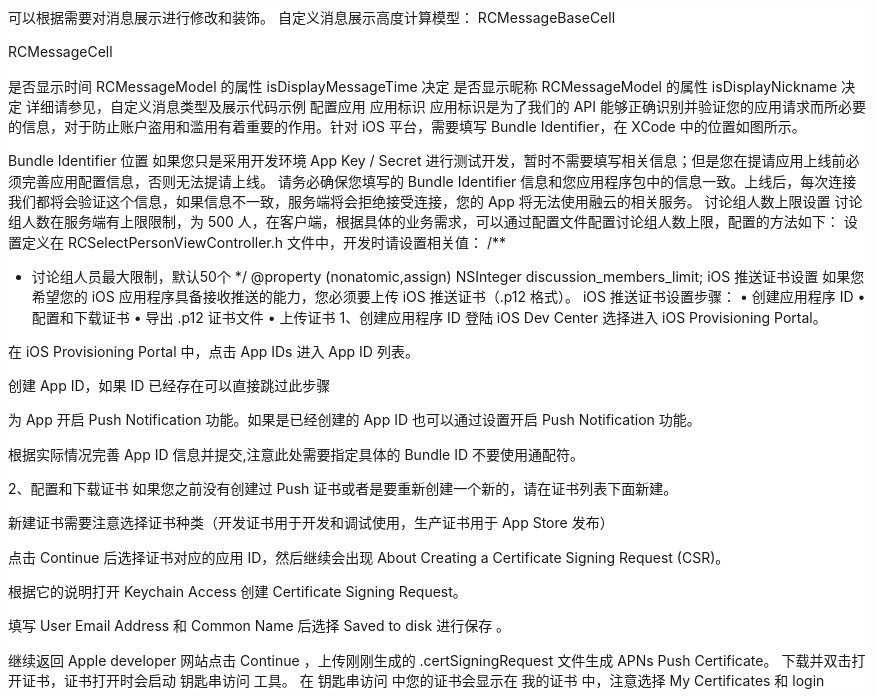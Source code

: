 可以根据需要对消息展示进行修改和装饰。
自定义消息展示高度计算模型：
RCMessageBaseCell

RCMessageCell

是否显示时间 RCMessageModel 的属性 isDisplayMessageTime 决定
是否显示昵称 RCMessageModel 的属性 isDisplayNickname 决定
详细请参见，自定义消息类型及展示代码示例
配置应用
应用标识
应用标识是为了我们的 API 能够正确识别并验证您的应用请求而所必要的信息，对于防止账户盗用和滥用有着重要的作用。针对 iOS 平台，需要填写 Bundle Identifier，在 XCode 中的位置如图所示。

Bundle Identifier 位置
如果您只是采用开发环境 App Key / Secret 进行测试开发，暂时不需要填写相关信息；但是您在提请应用上线前必须完善应用配置信息，否则无法提请上线。
请务必确保您填写的 Bundle Identifier 信息和您应用程序包中的信息一致。上线后，每次连接我们都将会验证这个信息，如果信息不一致，服务端将会拒绝接受连接，您的 App 将无法使用融云的相关服务。
讨论组人数上限设置
讨论组人数在服务端有上限限制，为 500 人，在客户端，根据具体的业务需求，可以通过配置文件配置讨论组人数上限，配置的方法如下：
设置定义在 RCSelectPersonViewController.h 文件中，开发时请设置相关值：
/**
 *  讨论组人员最大限制，默认50个
 */
@property (nonatomic,assign) NSInteger discussion_members_limit;
iOS 推送证书设置
如果您希望您的 iOS 应用程序具备接收推送的能力，您必须要上传 iOS 推送证书（.p12 格式）。
iOS 推送证书设置步骤：
•	创建应用程序 ID
•	配置和下载证书
•	导出 .p12 证书文件
•	上传证书
1、创建应用程序 ID
登陆 iOS Dev Center 选择进入 iOS Provisioning Portal。

在 iOS Provisioning Portal 中，点击 App IDs 进入 App ID 列表。

创建 App ID，如果 ID 已经存在可以直接跳过此步骤

为 App 开启 Push Notification 功能。如果是已经创建的 App ID 也可以通过设置开启 Push Notification 功能。

根据实际情况完善 App ID 信息并提交,注意此处需要指定具体的 Bundle ID 不要使用通配符。

2、配置和下载证书
如果您之前没有创建过 Push 证书或者是要重新创建一个新的，请在证书列表下面新建。

新建证书需要注意选择证书种类（开发证书用于开发和调试使用，生产证书用于 App Store 发布）

点击 Continue 后选择证书对应的应用 ID，然后继续会出现 About Creating a Certificate Signing Request (CSR)。

根据它的说明打开 Keychain Access 创建 Certificate Signing Request。

填写 User Email Address 和 Common Name 后选择 Saved to disk 进行保存 。

继续返回 Apple developer 网站点击 Continue ，上传刚刚生成的 .certSigningRequest 文件生成 APNs Push Certificate。 下载并双击打开证书，证书打开时会启动 钥匙串访问 工具。 在 钥匙串访问 中您的证书会显示在 我的证书 中，注意选择 My Certificates 和 login
